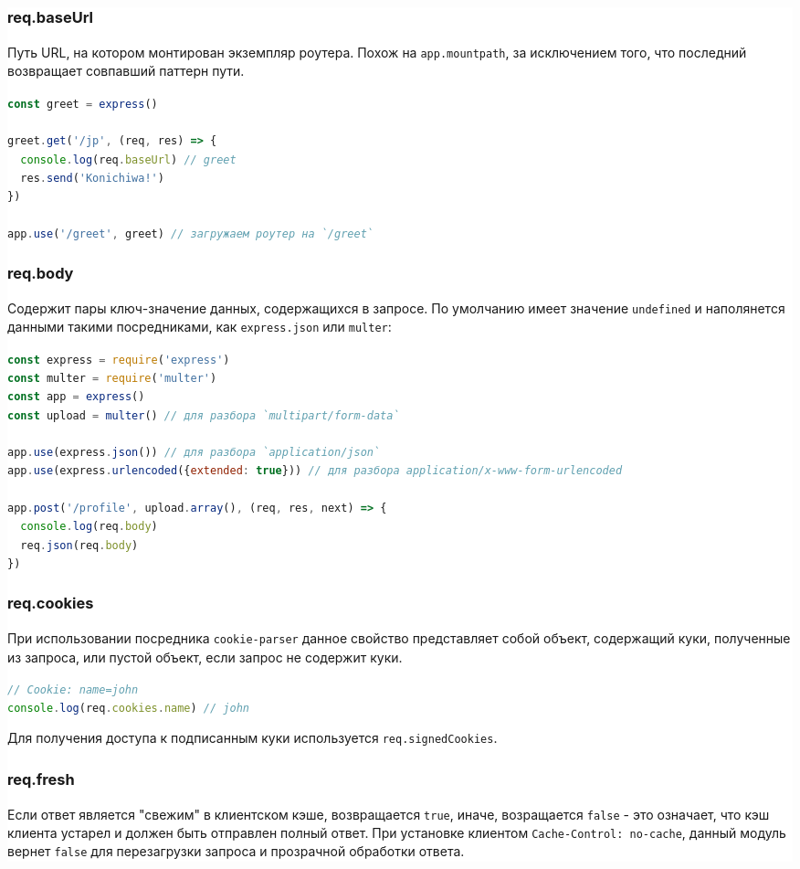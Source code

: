 ### req.baseUrl

Путь URL, на котором монтирован экземпляр роутера. Похож на `app.mountpath`, за исключением того, что последний возвращает совпавший паттерн пути.

```js
const greet = express()

greet.get('/jp', (req, res) => {
  console.log(req.baseUrl) // greet
  res.send('Konichiwa!')
})

app.use('/greet', greet) // загружаем роутер на `/greet`
```

### req.body

Содержит пары ключ-значение данных, содержащихся в запросе. По умолчанию имеет значение `undefined` и наполянется данными такими посредниками, как `express.json` или `multer`:

```js
const express = require('express')
const multer = require('multer')
const app = express()
const upload = multer() // для разбора `multipart/form-data`

app.use(express.json()) // для разбора `application/json`
app.use(express.urlencoded({extended: true})) // для разбора application/x-www-form-urlencoded

app.post('/profile', upload.array(), (req, res, next) => {
  console.log(req.body)
  req.json(req.body)
})
```

### req.cookies

При использовании посредника `cookie-parser` данное свойство представляет собой объект, содержащий куки, полученные из запроса, или пустой объект, если запрос не содержит куки.

```js
// Cookie: name=john
console.log(req.cookies.name) // john
```

Для получения доступа к подписанным куки используется `req.signedCookies`.

### req.fresh

Если ответ является "свежим" в клиентском кэше, возвращается `true`, иначе, возращается `false` - это означает, что кэш клиента устарел и должен быть отправлен полный ответ. При установке клиентом `Cache-Control: no-cache`, данный модуль вернет `false` для перезагрузки запроса и прозрачной обработки ответа.
